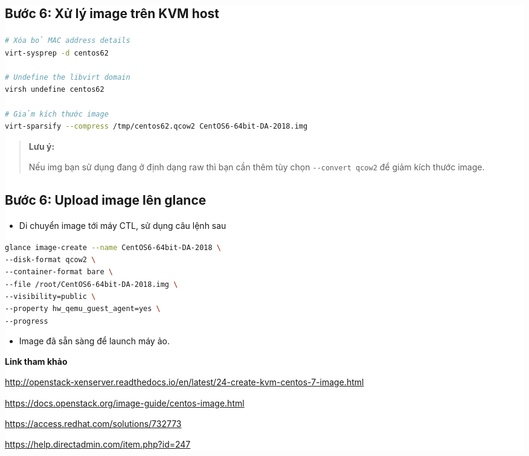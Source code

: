 ## Bước 6: Xử lý image trên KVM host

``` sh
# Xóa bỏ MAC address details
virt-sysprep -d centos62

# Undefine the libvirt domain
virsh undefine centos62

# Giảm kích thước image
virt-sparsify --compress /tmp/centos62.qcow2 CentOS6-64bit-DA-2018.img
```

> **Lưu ý:**
> 
> Nếu img bạn sử dụng đang ở định dạng raw thì bạn cần thêm tùy chọn `--convert qcow2` để giảm kích thước image.

## Bước 6: Upload image lên glance

- Di chuyển image tới máy CTL, sử dụng câu lệnh sau

``` sh
glance image-create --name CentOS6-64bit-DA-2018 \
--disk-format qcow2 \
--container-format bare \
--file /root/CentOS6-64bit-DA-2018.img \
--visibility=public \
--property hw_qemu_guest_agent=yes \
--progress
```

- Image đã sẵn sàng để launch máy ảo.


**Link tham khảo**

http://openstack-xenserver.readthedocs.io/en/latest/24-create-kvm-centos-7-image.html

https://docs.openstack.org/image-guide/centos-image.html

https://access.redhat.com/solutions/732773

https://help.directadmin.com/item.php?id=247
